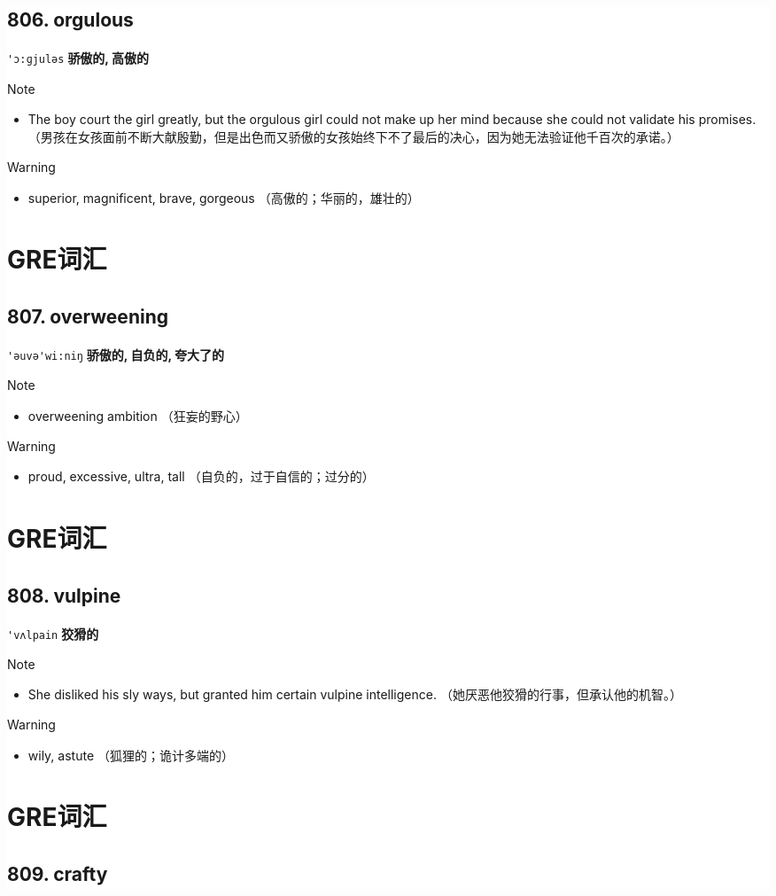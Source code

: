 ## 806. orgulous

`'ɔ:ɡjuləs`  **骄傲的, 高傲的**

> [!NOTE]
>
> - The boy court the girl greatly, but the orgulous girl could not make up her mind because she could not validate his promises. （男孩在女孩面前不断大献殷勤，但是出色而又骄傲的女孩始终下不了最后的决心，因为她无法验证他千百次的承诺。）
>

> [!WARNING]
>
> - superior, magnificent, brave, gorgeous （高傲的；华丽的，雄壮的）
>

# GRE词汇

## 807. overweening

`'əuvə'wi:niŋ`  **骄傲的, 自负的, 夸大了的**

> [!NOTE]
>
> - overweening ambition （狂妄的野心）
>

> [!WARNING]
>
> - proud, excessive, ultra, tall （自负的，过于自信的；过分的）
>

# GRE词汇

## 808. vulpine

`'vʌlpain`  **狡猾的**

> [!NOTE]
>
> - She disliked his sly ways, but granted him certain vulpine intelligence. （她厌恶他狡猾的行事，但承认他的机智。）
>

> [!WARNING]
>
> - wily, astute （狐狸的；诡计多端的）
>

# GRE词汇

## 809. crafty
